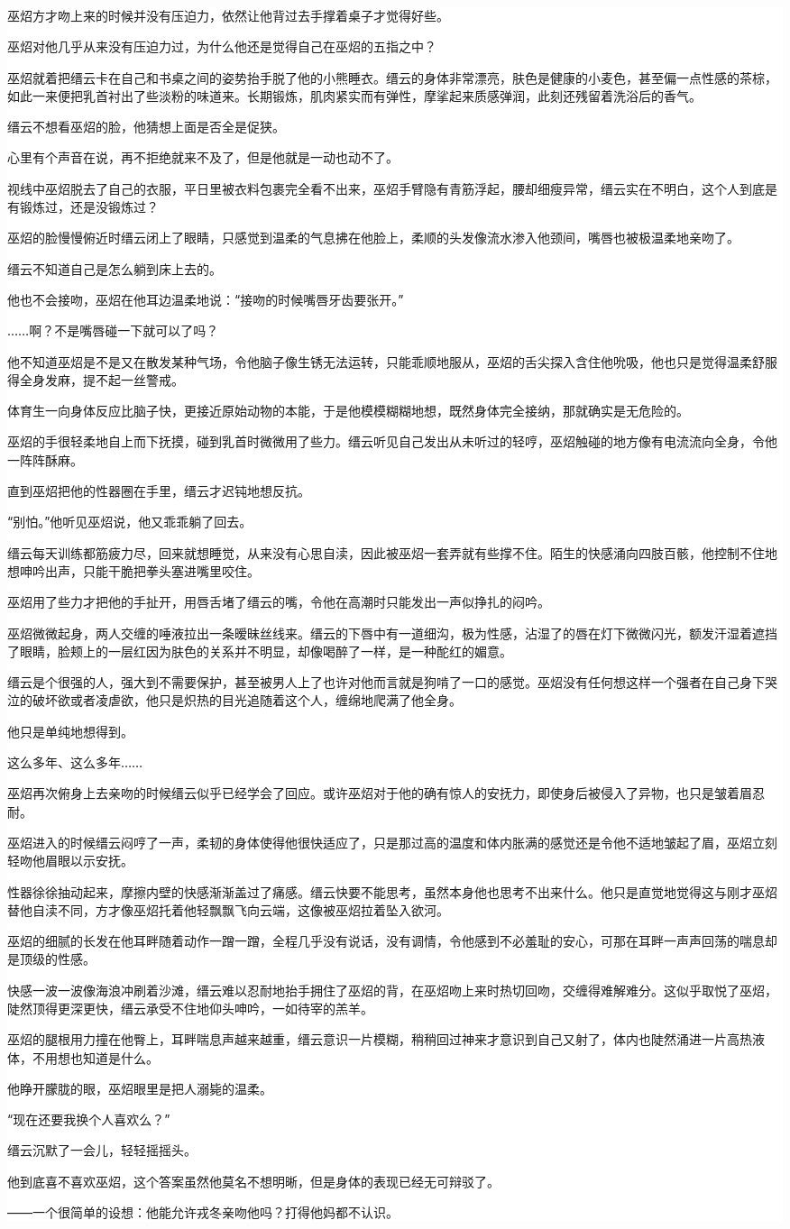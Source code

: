 巫炤方才吻上来的时候并没有压迫力，依然让他背过去手撑着桌子才觉得好些。

巫炤对他几乎从来没有压迫力过，为什么他还是觉得自己在巫炤的五指之中？

巫炤就着把缙云卡在自己和书桌之间的姿势抬手脱了他的小熊睡衣。缙云的身体非常漂亮，肤色是健康的小麦色，甚至偏一点性感的茶棕，如此一来便把乳首衬出了些淡粉的味道来。长期锻炼，肌肉紧实而有弹性，摩挲起来质感弹润，此刻还残留着洗浴后的香气。

缙云不想看巫炤的脸，他猜想上面是否全是促狭。

心里有个声音在说，再不拒绝就来不及了，但是他就是一动也动不了。

视线中巫炤脱去了自己的衣服，平日里被衣料包裹完全看不出来，巫炤手臂隐有青筋浮起，腰却细瘦异常，缙云实在不明白，这个人到底是有锻炼过，还是没锻炼过？

巫炤的脸慢慢俯近时缙云闭上了眼睛，只感觉到温柔的气息拂在他脸上，柔顺的头发像流水渗入他颈间，嘴唇也被极温柔地亲吻了。

缙云不知道自己是怎么躺到床上去的。

他也不会接吻，巫炤在他耳边温柔地说：“接吻的时候嘴唇牙齿要张开。”

……啊？不是嘴唇碰一下就可以了吗？

他不知道巫炤是不是又在散发某种气场，令他脑子像生锈无法运转，只能乖顺地服从，巫炤的舌尖探入含住他吮吸，他也只是觉得温柔舒服得全身发麻，提不起一丝警戒。

体育生一向身体反应比脑子快，更接近原始动物的本能，于是他模模糊糊地想，既然身体完全接纳，那就确实是无危险的。

巫炤的手很轻柔地自上而下抚摸，碰到乳首时微微用了些力。缙云听见自己发出从未听过的轻哼，巫炤触碰的地方像有电流流向全身，令他一阵阵酥麻。

直到巫炤把他的性器圈在手里，缙云才迟钝地想反抗。

“别怕。”他听见巫炤说，他又乖乖躺了回去。

缙云每天训练都筋疲力尽，回来就想睡觉，从来没有心思自渎，因此被巫炤一套弄就有些撑不住。陌生的快感涌向四肢百骸，他控制不住地想呻吟出声，只能干脆把拳头塞进嘴里咬住。

巫炤用了些力才把他的手扯开，用唇舌堵了缙云的嘴，令他在高潮时只能发出一声似挣扎的闷吟。

巫炤微微起身，两人交缠的唾液拉出一条暧昧丝线来。缙云的下唇中有一道细沟，极为性感，沾湿了的唇在灯下微微闪光，额发汗湿着遮挡了眼睛，脸颊上的一层红因为肤色的关系并不明显，却像喝醉了一样，是一种酡红的媚意。

缙云是个很强的人，强大到不需要保护，甚至被男人上了也许对他而言就是狗啃了一口的感觉。巫炤没有任何想这样一个强者在自己身下哭泣的破坏欲或者凌虐欲，他只是炽热的目光追随着这个人，缠绵地爬满了他全身。

他只是单纯地想得到。

这么多年、这么多年……

巫炤再次俯身上去亲吻的时候缙云似乎已经学会了回应。或许巫炤对于他的确有惊人的安抚力，即使身后被侵入了异物，也只是皱着眉忍耐。

巫炤进入的时候缙云闷哼了一声，柔韧的身体使得他很快适应了，只是那过高的温度和体内胀满的感觉还是令他不适地皱起了眉，巫炤立刻轻吻他眉眼以示安抚。

性器徐徐抽动起来，摩擦内壁的快感渐渐盖过了痛感。缙云快要不能思考，虽然本身他也思考不出来什么。他只是直觉地觉得这与刚才巫炤替他自渎不同，方才像巫炤托着他轻飘飘飞向云端，这像被巫炤拉着坠入欲河。

巫炤的细腻的长发在他耳畔随着动作一蹭一蹭，全程几乎没有说话，没有调情，令他感到不必羞耻的安心，可那在耳畔一声声回荡的喘息却是顶级的性感。

快感一波一波像海浪冲刷着沙滩，缙云难以忍耐地抬手拥住了巫炤的背，在巫炤吻上来时热切回吻，交缠得难解难分。这似乎取悦了巫炤，陡然顶得更深更快，缙云承受不住地仰头呻吟，一如待宰的羔羊。

巫炤的腿根用力撞在他臀上，耳畔喘息声越来越重，缙云意识一片模糊，稍稍回过神来才意识到自己又射了，体内也陡然涌进一片高热液体，不用想也知道是什么。

他睁开朦胧的眼，巫炤眼里是把人溺毙的温柔。

“现在还要我换个人喜欢么？”

缙云沉默了一会儿，轻轻摇摇头。

他到底喜不喜欢巫炤，这个答案虽然他莫名不想明晰，但是身体的表现已经无可辩驳了。

——一个很简单的设想：他能允许戎冬亲吻他吗？打得他妈都不认识。
